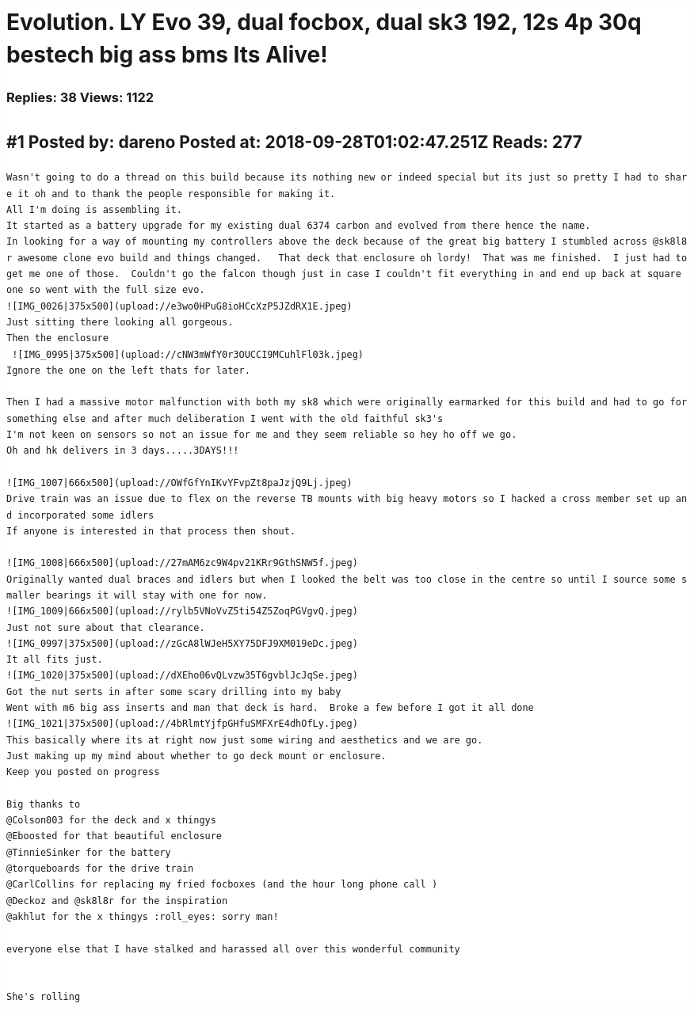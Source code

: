# Evolution. LY Evo 39, dual focbox, dual sk3 192, 12s 4p 30q bestech big ass bms Its Alive!

### Replies: 38 Views: 1122

## \#1 Posted by: dareno Posted at: 2018-09-28T01:02:47.251Z Reads: 277

```
Wasn't going to do a thread on this build because its nothing new or indeed special but its just so pretty I had to share it oh and to thank the people responsible for making it.
All I'm doing is assembling it.
It started as a battery upgrade for my existing dual 6374 carbon and evolved from there hence the name.
In looking for a way of mounting my controllers above the deck because of the great big battery I stumbled across @sk8l8r awesome clone evo build and things changed.   That deck that enclosure oh lordy!  That was me finished.  I just had to get me one of those.  Couldn't go the falcon though just in case I couldn't fit everything in and end up back at square one so went with the full size evo.
![IMG_0026|375x500](upload://e3wo0HPuG8ioHCcXzP5JZdRX1E.jpeg) 
Just sitting there looking all gorgeous.
Then the enclosure
 ![IMG_0995|375x500](upload://cNW3mWfY0r3OUCCI9MCuhlFl03k.jpeg) 
Ignore the one on the left thats for later.

Then I had a massive motor malfunction with both my sk8 which were originally earmarked for this build and had to go for something else and after much deliberation I went with the old faithful sk3's
I'm not keen on sensors so not an issue for me and they seem reliable so hey ho off we go.
Oh and hk delivers in 3 days.....3DAYS!!!

![IMG_1007|666x500](upload://OWfGfYnIKvYFvpZt8paJzjQ9Lj.jpeg) 
Drive train was an issue due to flex on the reverse TB mounts with big heavy motors so I hacked a cross member set up and incorporated some idlers
If anyone is interested in that process then shout.

![IMG_1008|666x500](upload://27mAM6zc9W4pv21KRr9GthSNW5f.jpeg) 
Originally wanted dual braces and idlers but when I looked the belt was too close in the centre so until I source some smaller bearings it will stay with one for now.
![IMG_1009|666x500](upload://rylb5VNoVvZ5ti54Z5ZoqPGVgvQ.jpeg) 
Just not sure about that clearance.
![IMG_0997|375x500](upload://zGcA8lWJeH5XY75DFJ9XM019eDc.jpeg) 
It all fits just.
![IMG_1020|375x500](upload://dXEho06vQLvzw35T6gvblJcJqSe.jpeg) 
Got the nut serts in after some scary drilling into my baby
Went with m6 big ass inserts and man that deck is hard.  Broke a few before I got it all done
![IMG_1021|375x500](upload://4bRlmtYjfpGHfuSMFXrE4dhOfLy.jpeg) 
This basically where its at right now just some wiring and aesthetics and we are go.
Just making up my mind about whether to go deck mount or enclosure.
Keep you posted on progress

Big thanks to
@Colson003 for the deck and x thingys 
@Eboosted for that beautiful enclosure 
@TinnieSinker for the battery
@torqueboards for the drive train
@CarlCollins for replacing my fried focboxes (and the hour long phone call )
@Deckoz and @sk8l8r for the inspiration  
@akhlut for the x thingys :roll_eyes: sorry man! 

everyone else that I have stalked and harassed all over this wonderful community


She's rolling
```